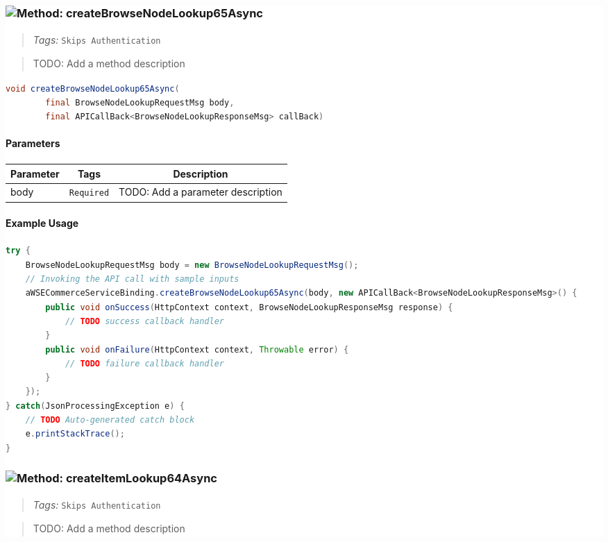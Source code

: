 
### <a name="create_browse_node_lookup65_async"></a>![Method: ](https://apidocs.io/img/method.png "com.amazon.webservices.controllers.AWSECommerceServiceBindingController.createBrowseNodeLookup65Async") createBrowseNodeLookup65Async

> *Tags:*  ``` Skips Authentication ``` 

> TODO: Add a method description


```java
void createBrowseNodeLookup65Async(
        final BrowseNodeLookupRequestMsg body,
        final APICallBack<BrowseNodeLookupResponseMsg> callBack)
```

#### Parameters

| Parameter | Tags | Description |
|-----------|------|-------------|
| body |  ``` Required ```  | TODO: Add a parameter description |


#### Example Usage

```java
try {
    BrowseNodeLookupRequestMsg body = new BrowseNodeLookupRequestMsg();
    // Invoking the API call with sample inputs
    aWSECommerceServiceBinding.createBrowseNodeLookup65Async(body, new APICallBack<BrowseNodeLookupResponseMsg>() {
        public void onSuccess(HttpContext context, BrowseNodeLookupResponseMsg response) {
            // TODO success callback handler
        }
        public void onFailure(HttpContext context, Throwable error) {
            // TODO failure callback handler
        }
    });
} catch(JsonProcessingException e) {
    // TODO Auto-generated catch block
    e.printStackTrace();
}
```


### <a name="create_item_lookup64_async"></a>![Method: ](https://apidocs.io/img/method.png "com.amazon.webservices.controllers.AWSECommerceServiceBindingController.createItemLookup64Async") createItemLookup64Async

> *Tags:*  ``` Skips Authentication ``` 

> TODO: Add a method description

